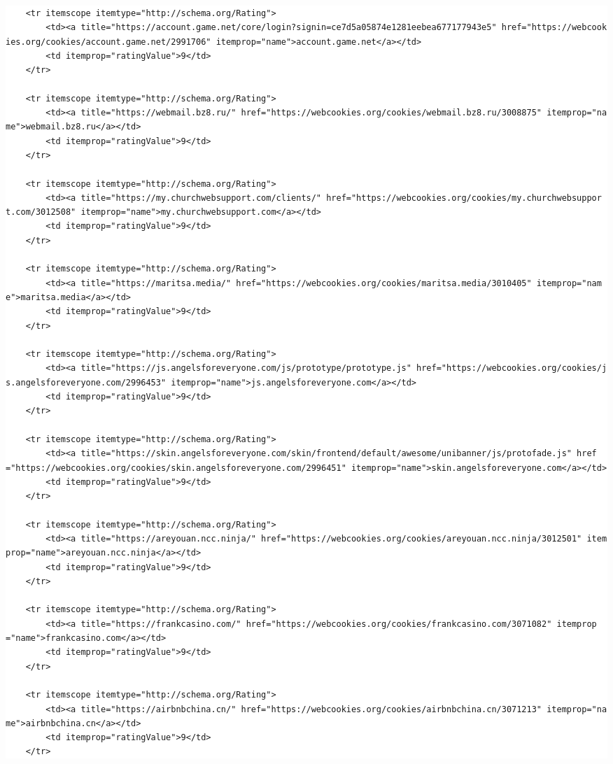 		<tr itemscope itemtype="http://schema.org/Rating">
			<td><a title="https://account.game.net/core/login?signin=ce7d5a05874e1281eebea677177943e5" href="https://webcookies.org/cookies/account.game.net/2991706" itemprop="name">account.game.net</a></td>
			<td itemprop="ratingValue">9</td>
		</tr>
	
		<tr itemscope itemtype="http://schema.org/Rating">
			<td><a title="https://webmail.bz8.ru/" href="https://webcookies.org/cookies/webmail.bz8.ru/3008875" itemprop="name">webmail.bz8.ru</a></td>
			<td itemprop="ratingValue">9</td>
		</tr>
	
		<tr itemscope itemtype="http://schema.org/Rating">
			<td><a title="https://my.churchwebsupport.com/clients/" href="https://webcookies.org/cookies/my.churchwebsupport.com/3012508" itemprop="name">my.churchwebsupport.com</a></td>
			<td itemprop="ratingValue">9</td>
		</tr>
	
		<tr itemscope itemtype="http://schema.org/Rating">
			<td><a title="https://maritsa.media/" href="https://webcookies.org/cookies/maritsa.media/3010405" itemprop="name">maritsa.media</a></td>
			<td itemprop="ratingValue">9</td>
		</tr>
	
		<tr itemscope itemtype="http://schema.org/Rating">
			<td><a title="https://js.angelsforeveryone.com/js/prototype/prototype.js" href="https://webcookies.org/cookies/js.angelsforeveryone.com/2996453" itemprop="name">js.angelsforeveryone.com</a></td>
			<td itemprop="ratingValue">9</td>
		</tr>
	
		<tr itemscope itemtype="http://schema.org/Rating">
			<td><a title="https://skin.angelsforeveryone.com/skin/frontend/default/awesome/unibanner/js/protofade.js" href="https://webcookies.org/cookies/skin.angelsforeveryone.com/2996451" itemprop="name">skin.angelsforeveryone.com</a></td>
			<td itemprop="ratingValue">9</td>
		</tr>
	
		<tr itemscope itemtype="http://schema.org/Rating">
			<td><a title="https://areyouan.ncc.ninja/" href="https://webcookies.org/cookies/areyouan.ncc.ninja/3012501" itemprop="name">areyouan.ncc.ninja</a></td>
			<td itemprop="ratingValue">9</td>
		</tr>
	
		<tr itemscope itemtype="http://schema.org/Rating">
			<td><a title="https://frankcasino.com/" href="https://webcookies.org/cookies/frankcasino.com/3071082" itemprop="name">frankcasino.com</a></td>
			<td itemprop="ratingValue">9</td>
		</tr>
	
		<tr itemscope itemtype="http://schema.org/Rating">
			<td><a title="https://airbnbchina.cn/" href="https://webcookies.org/cookies/airbnbchina.cn/3071213" itemprop="name">airbnbchina.cn</a></td>
			<td itemprop="ratingValue">9</td>
		</tr>
	
